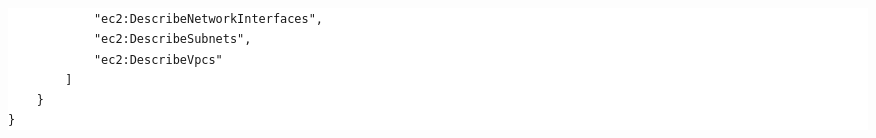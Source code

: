 ```
            "ec2:DescribeNetworkInterfaces",
            "ec2:DescribeSubnets",
            "ec2:DescribeVpcs"
        ]
    }
}
```
